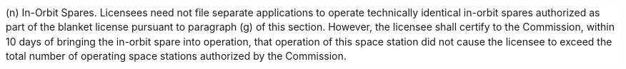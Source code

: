(n) In-Orbit Spares. Licensees need not file separate applications to operate technically identical in-orbit spares authorized as part of the blanket license pursuant to paragraph (g) of this section. However, the licensee shall certify to the Commission, within 10 days of bringing the in-orbit spare into operation, that operation of this space station did not cause the licensee to exceed the total number of operating space stations authorized by the Commission.

